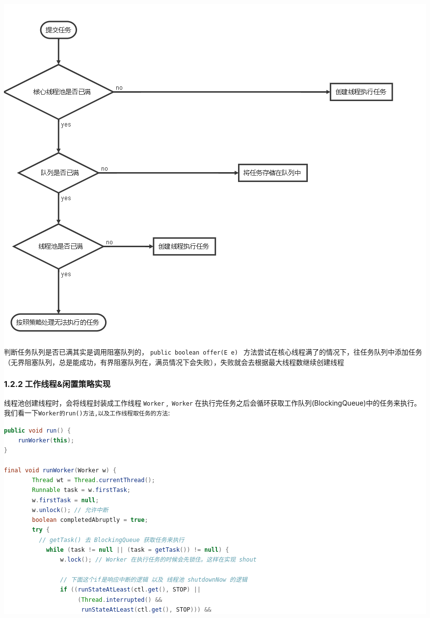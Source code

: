 ![1539850747957](assets/1539850747957.png)

判断任务队列是否已满其实是调用阻塞队列的， `public boolean offer(E e) ` 方法尝试在核心线程满了的情况下，往任务队列中添加任务（无界阻塞队列，总是能成功，有界阻塞队列在，满员情况下会失败），失败就会去根据最大线程数继续创建线程

### 1.2.2 工作线程&闲置策略实现

线程池创建线程时，会将线程封装成工作线程 `Worker` ,` Worker` 在执行完任务之后会循环获取工作队列(BlockingQueue)中的任务来执行。我们看一下`Worker的run()方法,以及工作线程取任务的方法`:

```java
public void run() {
    runWorker(this);
}

final void runWorker(Worker w) {
        Thread wt = Thread.currentThread();
        Runnable task = w.firstTask;
        w.firstTask = null;
        w.unlock(); // 允许中断
        boolean completedAbruptly = true;
        try {
          // getTask() 去 BlockingQueue 获取任务来执行
            while (task != null || (task = getTask()) != null) {
                w.lock(); // Worker 在执行任务的时候会先锁住。这样在实现 shout
                
                // 下面这个if是响应中断的逻辑 以及 线程池 shutdownNow 的逻辑
                if ((runStateAtLeast(ctl.get(), STOP) ||
                     (Thread.interrupted() &&
                      runStateAtLeast(ctl.get(), STOP))) &&
```